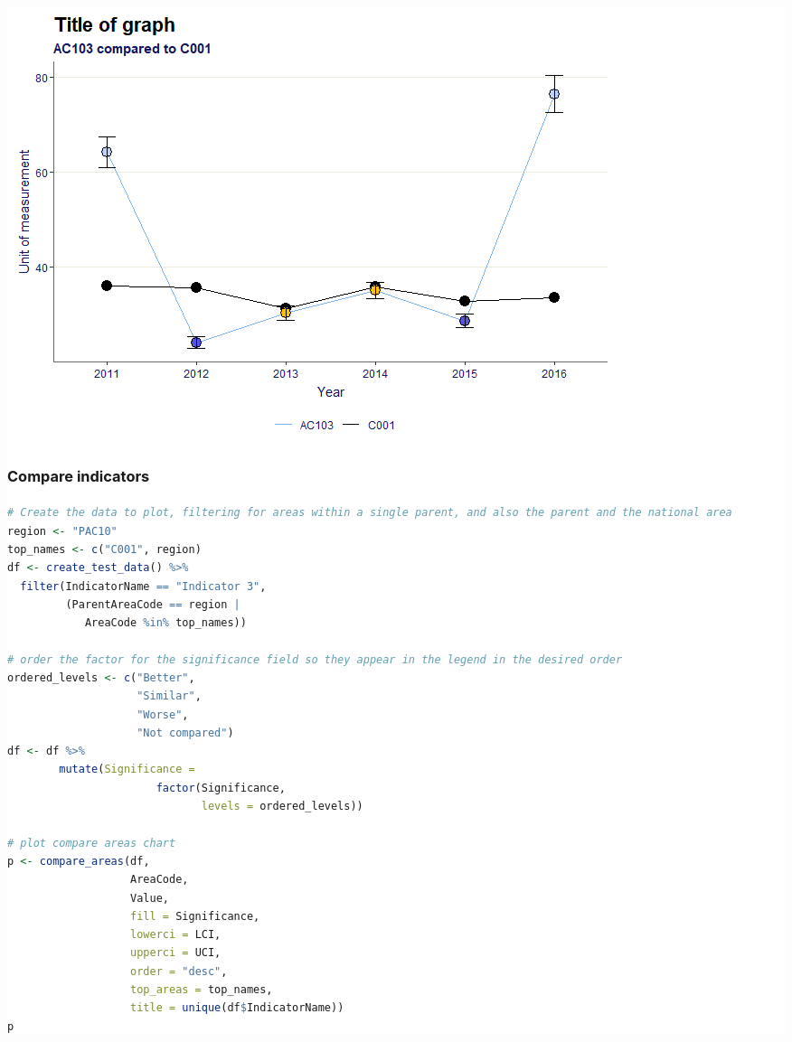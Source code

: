 ![](tools/README-trends-1.png)

### Compare indicators

``` r
# Create the data to plot, filtering for areas within a single parent, and also the parent and the national area
region <- "PAC10"
top_names <- c("C001", region)
df <- create_test_data() %>%
  filter(IndicatorName == "Indicator 3",
         (ParentAreaCode == region |
            AreaCode %in% top_names))

# order the factor for the significance field so they appear in the legend in the desired order
ordered_levels <- c("Better",
                    "Similar", 
                    "Worse",
                    "Not compared")
df <- df %>%
        mutate(Significance = 
                       factor(Significance,
                              levels = ordered_levels))

# plot compare areas chart
p <- compare_areas(df,
                   AreaCode, 
                   Value,
                   fill = Significance,
                   lowerci = LCI,
                   upperci = UCI,
                   order = "desc",
                   top_areas = top_names,
                   title = unique(df$IndicatorName))
p
```
